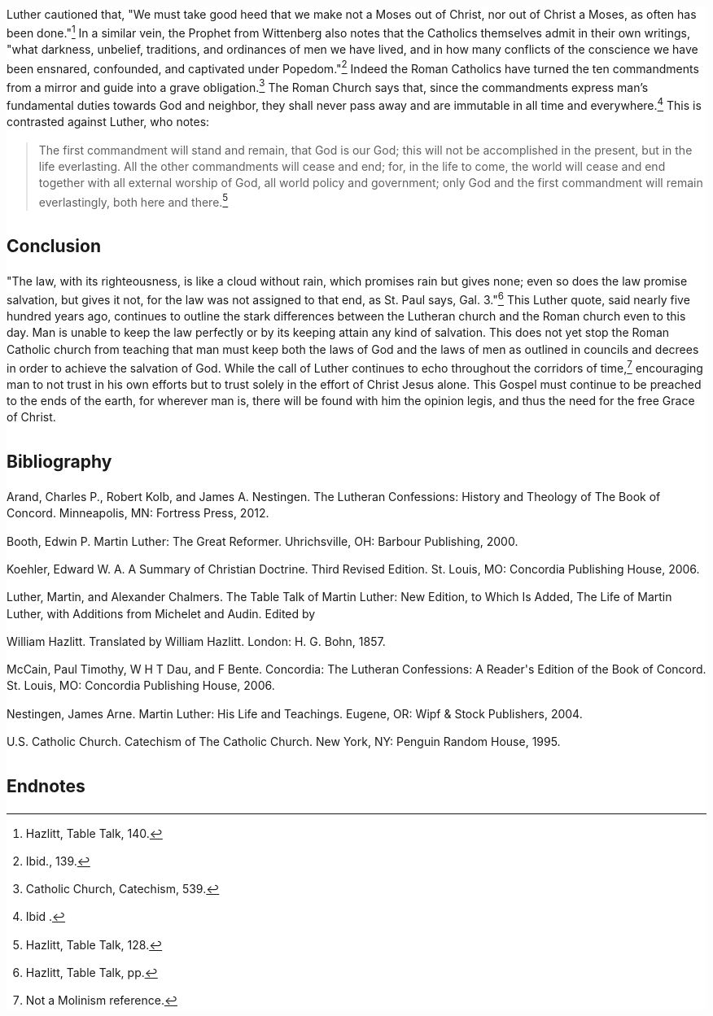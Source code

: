 Luther cautioned that, "We must take good heed that we make not a Moses out of Christ, nor out of Christ a Moses, as often has been done."[^29] In a similar vein, the Prophet from Wittenberg also notes that the Catholics themselves admit in their own writings, "what darkness, unbelief, traditions, and ordinances of men we have lived, and in how many conflicts of the conscience we have been ensnared, confounded, and captivated under Popedom."[^30] Indeed the Roman Catholics have turned the ten commandments from a mirror and guide into a grave obligation.[^31] The Roman Church says that, since the commandments express man’s fundamental duties towards God and neighbor, they shall never pass away and are immutable in all time and everywhere.[^32] This is contrasted against Luther, who notes:

> The first commandment will stand and remain, that God is our God; this will not be accomplished in the present, but in the life everlasting. All the other commandments will cease and end; for, in the life to come, the world will cease and end together with all external worship of God, all world policy and government; only God and the first commandment will remain everlastingly, both here and there.[^33]

## Conclusion

"The law, with its righteousness, is like a cloud without rain, which promises rain but gives none; even so does the law promise salvation, but gives it not, for the law was not assigned to that end, as St. Paul says, Gal. 3."[^34] This Luther quote, said nearly five hundred years ago, continues to outline the stark differences between the Lutheran church and the Roman church even to this day. Man is unable to keep the law perfectly or by its keeping attain any kind of salvation. This does not yet stop the Roman Catholic church from teaching that man must keep both the laws of God and the laws of men as outlined in councils and decrees in order to achieve the salvation of God. While the call of Luther continues to echo throughout the corridors of time,[^35] encouraging man to not trust in his own efforts but to trust solely in the effort of Christ Jesus alone. This Gospel must continue to be preached to the ends of the earth, for wherever man is, there will be found with him the opinion legis, and thus the need for the free Grace of Christ. 

## Bibliography

Arand, Charles P., Robert Kolb, and James A. Nestingen. The Lutheran Confessions: History and Theology of The Book of Concord. Minneapolis, MN: Fortress Press, 2012.

Booth, Edwin P. Martin Luther: The Great Reformer. Uhrichsville, OH: Barbour Publishing, 2000.

Koehler, Edward W. A. A Summary of Christian Doctrine. Third Revised Edition. St. Louis, MO: Concordia Publishing House, 2006.

Luther, Martin, and Alexander Chalmers. The Table Talk of Martin Luther: New Edition, to Which Is Added, The Life of Martin Luther, with Additions from Michelet and Audin. Edited by 

William Hazlitt. Translated by William Hazlitt. London: H. G. Bohn, 1857.

McCain, Paul Timothy, W H T Dau, and F Bente. Concordia: The Lutheran Confessions: A Reader's Edition of the Book of Concord. St. Louis, MO: Concordia Publishing House, 2006.

Nestingen, James Arne. Martin Luther: His Life and Teachings. Eugene, OR: Wipf & Stock Publishers, 2004.

U.S. Catholic Church. Catechism of The Catholic Church. New York, NY: Penguin Random House, 1995.

## Endnotes


[^1]: James Nestingen, Martin Luther: His Life and Teachings (Eugene, OR: Wipf & Stock Publishers, 2004), 99.
[^2]: Something which many suspect Martin never truly recovered from based on his seeming distance from his father, and his willingness to air his dirty laundry with the man in his public writings.
[^3]: The author regrets not having a citation for this. It is something he has run across in several biographies but has yet to find the primary source for – though it is apparently a direct quote.
[^4]: Edwin P. Booth, Martin Luther: The Great Reformer (Uhrichsville, OH: Barbour Publishing, 2000), 40.
[^5]: Ibid .
[^6]: The author would note that in his research he discovered that the Papists’ doctrine on this front (works-based salvation) hasn’t "developed" much in the last half millennia, and thus the current edition Catholic Catechism is sufficient. This will be more fully touched on later.
[^7]: Catholic Church, Catechism of The Catholic Church (New York, NY: Penguin Random House, 1995), 13.
[^8]: It is from this theology that one can see how easily a cult of the saints sprang up amongst the medieval Roman church. This Jesus character was a harsh and impenetrable figure, distant and angry. But His mother? Surely, she must be caring and soft, as is the wont of mothers everywhere. And surely, she must hold at least sway over this dictatorial Son of hers. Perhaps one could pray instead to her….
[^9]: Booth, Martin Luther, 40.
[^10]: The author will not spend time on the Tower Experience, as he assumes his readers will be familiar. Rather, let it be sufficient to say that Luther’s mind was most definitely changed regards the Grace of Christ.
[^11]: William Hazlitt, The Table Talk of Martin Luther: New Edition, to Which Is Added, The Life of Martin Luther, with Additions from Michelet and Audin (London: H. G. Bohn, 1857), 140.
[^12]: Ibid., 133
[^13]: Ibid., 134
[^14]: Hazlitt, Table Talk, 125.
[^15]: Ibid., 126.
[^16]: Ibid., 130.
[^17]: Ibid .
[^18]: Arand, Charles P., Robert Kolb, and James A. Nestingen, The Lutheran Confessions: History and Theology of The Book of Concord (Minneapolis, MN: Fortress Press, 2012), 76.
[^19]: Catholic Church, Catechism, 538.
[^20]: The author would note that the source for the section of the paper was quite literally his own question when reading through the Catechism of the Catholic Church. And the answer was provided in the same catechism by a handy little cross-reference.
[^21]: Catholic Church, Catechism, 531.
[^22]: For who loses a disordered desire upon learning the desire is against the law? An pyromaniac, for example, does not lose his love of fire or of watching things burn, upon learning that arson is illegal. Rather, the law only functions here for him as a restraint to keep him from burning down homes – he knows that doing so results in punishment! Likewise, the law (burning down people’s houses for no reason is bad) also shows him that, according to a standard greater than himself, his desire is disordered. Again, this law does not remove the disordered desire, but simply shows it to the man and offers a way of constraining it.
[^23]: Catholic Church, catechism, 531.
[^24]: Ibid .
[^25]: Ibid., 533.
[^26]: Ibid .
[^27]: The author here sincerely wishes he was arguing against Roman Catholicism in bad faith and intentionally misquoting the catechism, but he unfortunately is not.
[^28]: Catholic Church, Catechism, 538 (emphasis added).
[^29]: Hazlitt, Table Talk, 140.
[^30]: Ibid., 139.
[^31]: Catholic Church, Catechism, 539.
[^32]: Ibid .
[^33]: Hazlitt, Table Talk, 128.
[^34]: Hazlitt, Table Talk, pp.
[^35]: Not a Molinism reference.